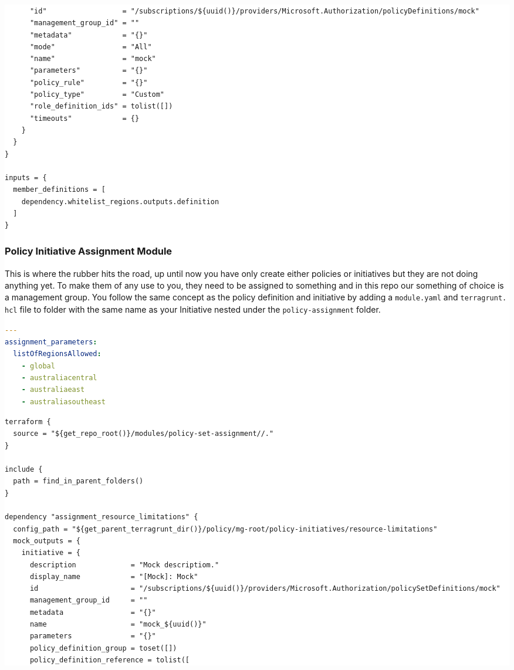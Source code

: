 ```hcl
      "id"                  = "/subscriptions/${uuid()}/providers/Microsoft.Authorization/policyDefinitions/mock"
      "management_group_id" = ""
      "metadata"            = "{}"
      "mode"                = "All"
      "name"                = "mock"
      "parameters"          = "{}"
      "policy_rule"         = "{}"
      "policy_type"         = "Custom"
      "role_definition_ids" = tolist([])
      "timeouts"            = {}
    }
  }
}

inputs = {
  member_definitions = [
    dependency.whitelist_regions.outputs.definition
  ]
}
```

### Policy Initiative Assignment Module

This is where the rubber hits the road, up until now you have only create either policies or initiatives but they are not doing anything yet. To make them of any use
to you, they need to be assigned to something and in this repo our something of choice is a management group. You follow the same concept as the policy definition and initiative
by adding a `module.yaml` and `terragrunt.hcl` file to folder with the same name as your Initiative nested under the `policy-assignment` folder.

```yaml
---
assignment_parameters:
  listOfRegionsAllowed:
    - global
    - australiacentral
    - australiaeast
    - australiasoutheast
```

```hcl
terraform {
  source = "${get_repo_root()}/modules/policy-set-assignment//."
}

include {
  path = find_in_parent_folders()
}

dependency "assignment_resource_limitations" {
  config_path = "${get_parent_terragrunt_dir()}/policy/mg-root/policy-initiatives/resource-limitations"
  mock_outputs = {
    initiative = {
      description             = "Mock descriptiom."
      display_name            = "[Mock]: Mock"
      id                      = "/subscriptions/${uuid()}/providers/Microsoft.Authorization/policySetDefinitions/mock"
      management_group_id     = ""
      metadata                = "{}"
      name                    = "mock_${uuid()}"
      parameters              = "{}"
      policy_definition_group = toset([])
      policy_definition_reference = tolist([
```
